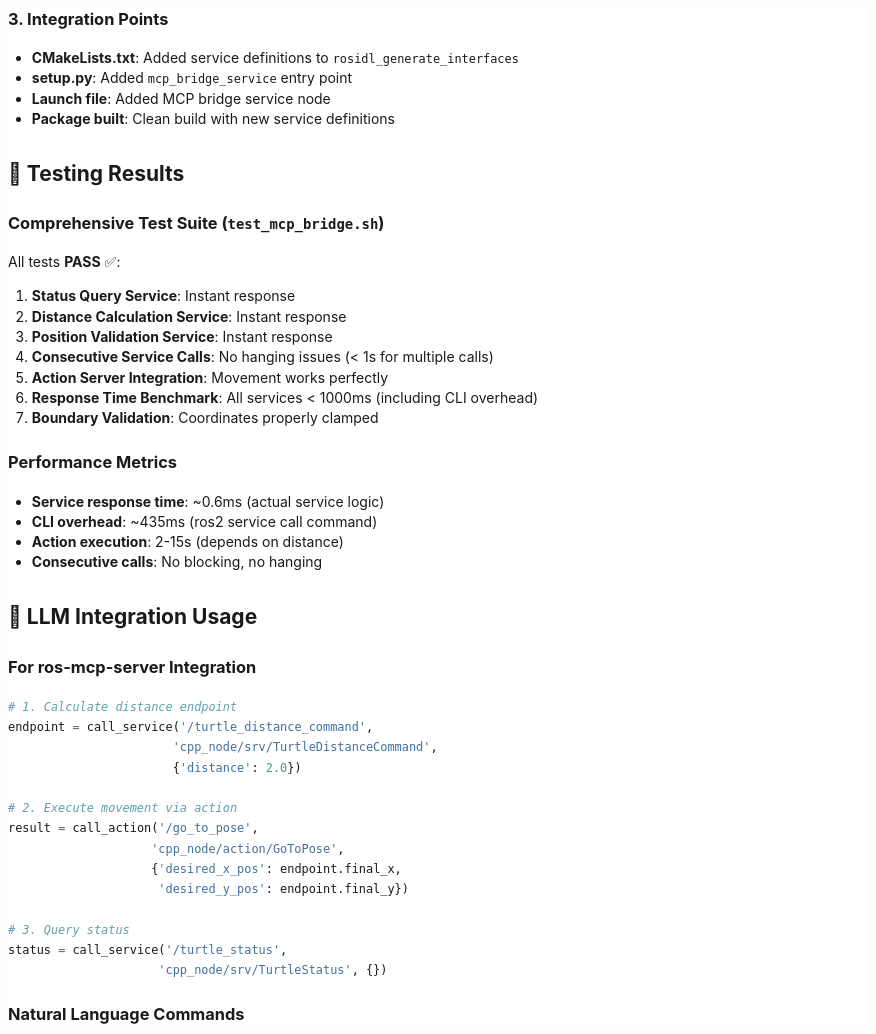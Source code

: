 ### **3. Integration Points**

- **CMakeLists.txt**: Added service definitions to `rosidl_generate_interfaces`
- **setup.py**: Added `mcp_bridge_service` entry point
- **Launch file**: Added MCP bridge service node
- **Package built**: Clean build with new service definitions

## 🧪 **Testing Results**

### **Comprehensive Test Suite** (`test_mcp_bridge.sh`)

All tests **PASS** ✅:

1. **Status Query Service**: Instant response
2. **Distance Calculation Service**: Instant response  
3. **Position Validation Service**: Instant response
4. **Consecutive Service Calls**: No hanging issues (< 1s for multiple calls)
5. **Action Server Integration**: Movement works perfectly
6. **Response Time Benchmark**: All services < 1000ms (including CLI overhead)
7. **Boundary Validation**: Coordinates properly clamped

### **Performance Metrics**

- **Service response time**: ~0.6ms (actual service logic)
- **CLI overhead**: ~435ms (ros2 service call command)
- **Action execution**: 2-15s (depends on distance)
- **Consecutive calls**: No blocking, no hanging

## 🤖 **LLM Integration Usage**

### **For ros-mcp-server Integration**

```python
# 1. Calculate distance endpoint
endpoint = call_service('/turtle_distance_command', 
                       'cpp_node/srv/TurtleDistanceCommand', 
                       {'distance': 2.0})

# 2. Execute movement via action
result = call_action('/go_to_pose', 
                    'cpp_node/action/GoToPose',
                    {'desired_x_pos': endpoint.final_x, 
                     'desired_y_pos': endpoint.final_y})

# 3. Query status
status = call_service('/turtle_status', 
                     'cpp_node/srv/TurtleStatus', {})
```

### **Natural Language Commands**

